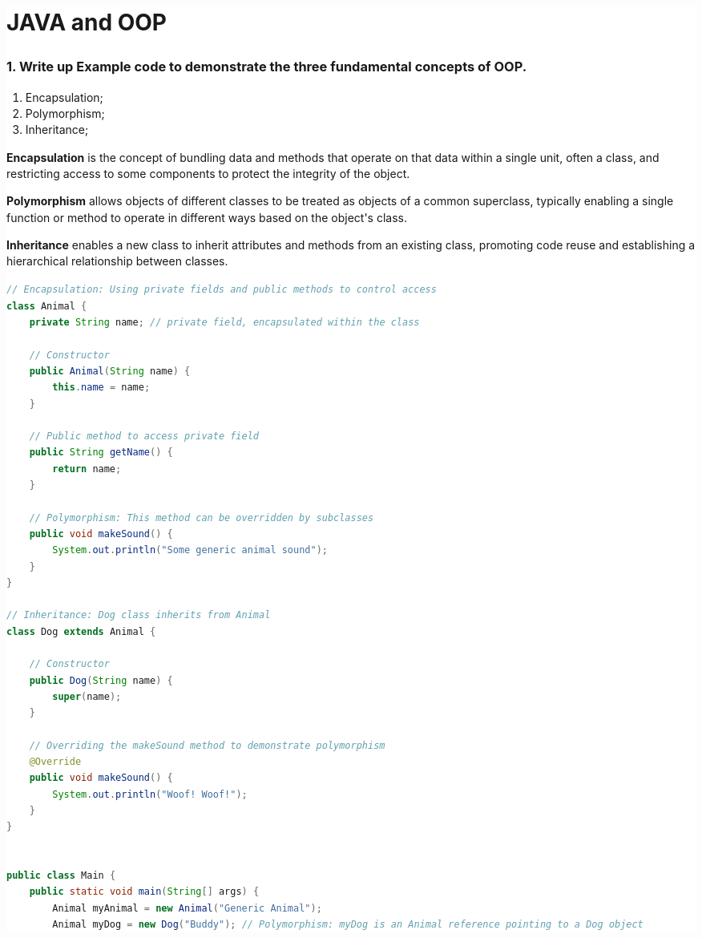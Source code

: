 # JAVA and OOP

### 1.  Write up Example code to demonstrate the three fundamental concepts of OOP.
   1. Encapsulation;
   2. Polymorphism;
   3. Inheritance;  

**Encapsulation** is the concept of bundling data and methods that operate on that data within a single
unit, often a class, and restricting access to some components to protect the integrity of the object.

**Polymorphism** allows objects of different classes to be treated as objects of a common superclass, typically enabling
a single function or method to operate in different ways based on the object's class.

**Inheritance**  enables a new class to inherit attributes and methods from an existing class, promoting code reuse and
establishing a hierarchical relationship between classes.

```java
// Encapsulation: Using private fields and public methods to control access
class Animal {
    private String name; // private field, encapsulated within the class

    // Constructor
    public Animal(String name) {
        this.name = name;
    }

    // Public method to access private field
    public String getName() {
        return name;
    }

    // Polymorphism: This method can be overridden by subclasses
    public void makeSound() {
        System.out.println("Some generic animal sound");
    }
}

// Inheritance: Dog class inherits from Animal
class Dog extends Animal {

    // Constructor
    public Dog(String name) {
        super(name);
    }

    // Overriding the makeSound method to demonstrate polymorphism
    @Override
    public void makeSound() {
        System.out.println("Woof! Woof!");
    }
}


public class Main {
    public static void main(String[] args) {
        Animal myAnimal = new Animal("Generic Animal");
        Animal myDog = new Dog("Buddy"); // Polymorphism: myDog is an Animal reference pointing to a Dog object

```